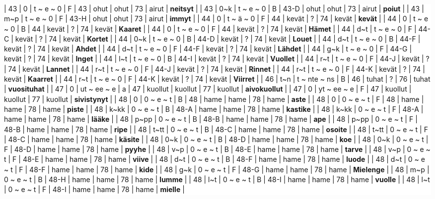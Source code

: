 | 43 | 0 | t ~ e ~ 0 | F | 43 | ohut | ohut | 73 | airut | **neitsyt**  |
| 43 | 0~k | t ~ e ~ 0 | B | 43-D | ohut | ohut | 73 | airut | **poiut**  |
| 43 | m~p | t ~ e ~ 0 | F | 43-H | ohut | ohut | 73 | airut | **immyt**  |
| 44 | 0 | t ~ ä ~ 0 | F | 44 | kevät | ? | 74 | kevät | **kevät**  |
| 44 | 0 | t ~ e ~ 0 | B | 44 | kevät | ? | 74 | kevät | **Kaaret**  |
| 44 | 0 | t ~ e ~ 0 | F | 44 | kevät | ? | 74 | kevät | **Hämet**  |
| 44 | d~t | t ~ e ~ 0 | F | 44-C | kevät | ? | 74 | kevät | **Kortet**  |
| 44 | 0~k | t ~ e ~ 0 | B | 44-D | kevät | ? | 74 | kevät | **Louet**  |
| 44 | d~t | t ~ e ~ 0 | B | 44-F | kevät | ? | 74 | kevät | **Ahdet**  |
| 44 | d~t | t ~ e ~ 0 | F | 44-F | kevät | ? | 74 | kevät | **Lähdet**  |
| 44 | g~k | t ~ e ~ 0 | F | 44-G | kevät | ? | 74 | kevät | **Inget**  |
| 44 | l~t | t ~ e ~ 0 | B | 44-I | kevät | ? | 74 | kevät | **Vuollet**  |
| 44 | r~t | t ~ e ~ 0 | F | 44-J | kevät | ? | 74 | kevät | **Lannet**  |
| 44 | r~t | t ~ e ~ 0 | F | 44-J | kevät | ? | 74 | kevät | **Rinnet**  |
| 44 | r~t | t ~ e ~ 0 | F | 44-K | kevät | ? | 74 | kevät | **Kaarret**  |
| 44 | r~t | t ~ e ~ 0 | F | 44-K | kevät | ? | 74 | kevät | **Viirret**  |
| 46 | t~n | t ~ nte ~ ns | B | 46 | tuhat | ? | 76 | tuhat | **vuosituhat**  |
| 47 | 0 | ut ~ ee ~ e |  a | 47 | kuollut | kuollut | 77 | kuollut | **aivokuollut**  |
| 47 | 0 | yt ~ ee ~ e | F | 47 | kuollut | kuollut | 77 | kuollut | **sivistynyt**  |
| 48 | 0 | 0 ~ e ~ t | B | 48 | hame | hame | 78 | hame | **aste** |
| 48 | 0 | 0 ~ e ~ t | F | 48 | hame | hame | 78 | hame | **piste** |
| 48 | k~kk | 0 ~ e ~ t | B | 48-A | hame | hame | 78 | hame | **kastike**  |
| 48 | k~kk | 0 ~ e ~ t | F | 48-A | hame | hame | 78 | hame | **lääke**  |
| 48 | p~pp | 0 ~ e ~ t | B | 48-B | hame | hame | 78 | hame | **ape**  |
| 48 | p~pp | 0 ~ e ~ t | F | 48-B | hame | hame | 78 | hame | **ripe**  |
| 48 | t~tt | 0 ~ e ~ t | B | 48-C | hame | hame | 78 | hame | **osoite**  |
| 48 | t~tt | 0 ~ e ~ t | F | 48-C | hame | hame | 78 | hame | **käsite**  |
| 48 | 0~k | 0 ~ e ~ t | B | 48-D | hame | hame | 78 | hame | **koe**  |
| 48 | 0~k | 0 ~ e ~ t | F | 48-D | hame | hame | 78 | hame | **pyyhe**  |
| 48 | v~p | 0 ~ e ~ t | B | 48-E | hame | hame | 78 | hame | **tarve**  |
| 48 | v~p | 0 ~ e ~ t | F | 48-E | hame | hame | 78 | hame | **viive**  |
| 48 | d~t | 0 ~ e ~ t | B | 48-F | hame | hame | 78 | hame | **luode**  |
| 48 | d~t | 0 ~ e ~ t | F | 48-F | hame | hame | 78 | hame | **kide**  |
| 48 | g~k | 0 ~ e ~ t | F | 48-G | hame | hame | 78 | hame | **Mielenge**  |
| 48 | m~p | 0 ~ e ~ t | B | 48-H | hame | hame | 78 | hame | **lumme**  |
| 48 | l~t | 0 ~ e ~ t | B | 48-I | hame | hame | 78 | hame | **vuolle**  |
| 48 | l~t | 0 ~ e ~ t | F | 48-I | hame | hame | 78 | hame | **mielle**  |